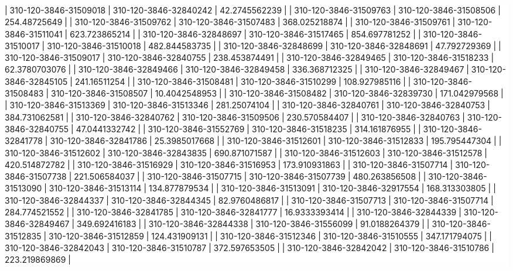 | 310-120-3846-31509018 | 310-120-3846-32840242 | 42.2745562239 |
| 310-120-3846-31509763 | 310-120-3846-31508506 | 254.48725649 |
| 310-120-3846-31509762 | 310-120-3846-31507483 | 368.025218874 |
| 310-120-3846-31509761 | 310-120-3846-31511041 | 623.723865214 |
| 310-120-3846-32848697 | 310-120-3846-31517465 | 854.697781252 |
| 310-120-3846-31510017 | 310-120-3846-31510018 | 482.844583735 |
| 310-120-3846-32848699 | 310-120-3846-32848691 | 47.792729369 |
| 310-120-3846-31509017 | 310-120-3846-32840755 | 238.453874491 |
| 310-120-3846-32849465 | 310-120-3846-31518233 | 62.3780703076 |
| 310-120-3846-32849466 | 310-120-3846-32849458 | 336.368712325 |
| 310-120-3846-32849467 | 310-120-3846-32845105 | 241.16511254 |
| 310-120-3846-31508481 | 310-120-3846-31510299 | 108.927985116 |
| 310-120-3846-31508483 | 310-120-3846-31508507 | 10.4042548953 |
| 310-120-3846-31508482 | 310-120-3846-32839730 | 171.042979568 |
| 310-120-3846-31513369 | 310-120-3846-31513346 | 281.25074104 |
| 310-120-3846-32840761 | 310-120-3846-32840753 | 384.731062581 |
| 310-120-3846-32840762 | 310-120-3846-31509506 | 230.570584407 |
| 310-120-3846-32840763 | 310-120-3846-32840755 | 47.0441332742 |
| 310-120-3846-31552769 | 310-120-3846-31518235 | 314.161876955 |
| 310-120-3846-32841778 | 310-120-3846-32841786 | 25.3985017668 |
| 310-120-3846-31512601 | 310-120-3846-31512833 | 195.795447304 |
| 310-120-3846-31512602 | 310-120-3846-32843835 | 690.871071587 |
| 310-120-3846-31512603 | 310-120-3846-31512578 | 420.514872782 |
| 310-120-3846-31516929 | 310-120-3846-31516953 | 173.910931863 |
| 310-120-3846-31507714 | 310-120-3846-31507738 | 221.506584037 |
| 310-120-3846-31507715 | 310-120-3846-31507739 | 480.263856508 |
| 310-120-3846-31513090 | 310-120-3846-31513114 | 134.877879534 |
| 310-120-3846-31513091 | 310-120-3846-32917554 | 168.313303805 |
| 310-120-3846-32844337 | 310-120-3846-32844345 | 82.9760486817 |
| 310-120-3846-31507713 | 310-120-3846-31507714 | 284.774521552 |
| 310-120-3846-32841785 | 310-120-3846-32841777 | 16.9333393414 |
| 310-120-3846-32844339 | 310-120-3846-32849467 | 349.692416183 |
| 310-120-3846-32844338 | 310-120-3846-31556099 | 91.0188264379 |
| 310-120-3846-31512835 | 310-120-3846-31512859 | 124.431909131 |
| 310-120-3846-31512346 | 310-120-3846-31510555 | 347.171794075 |
| 310-120-3846-32842043 | 310-120-3846-31510787 | 372.597653505 |
| 310-120-3846-32842042 | 310-120-3846-31510786 | 223.219869869 |